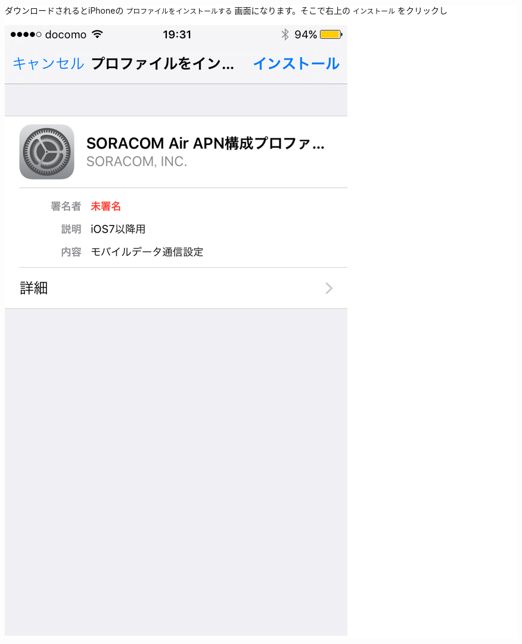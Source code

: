 ダウンロードされるとiPhoneの `プロファイルをインストールする` 画面になります。そこで右上の `インストール` をクリックし

![iOS用プロファイルインストール2](iOS用プロファイルインストール2.png)
